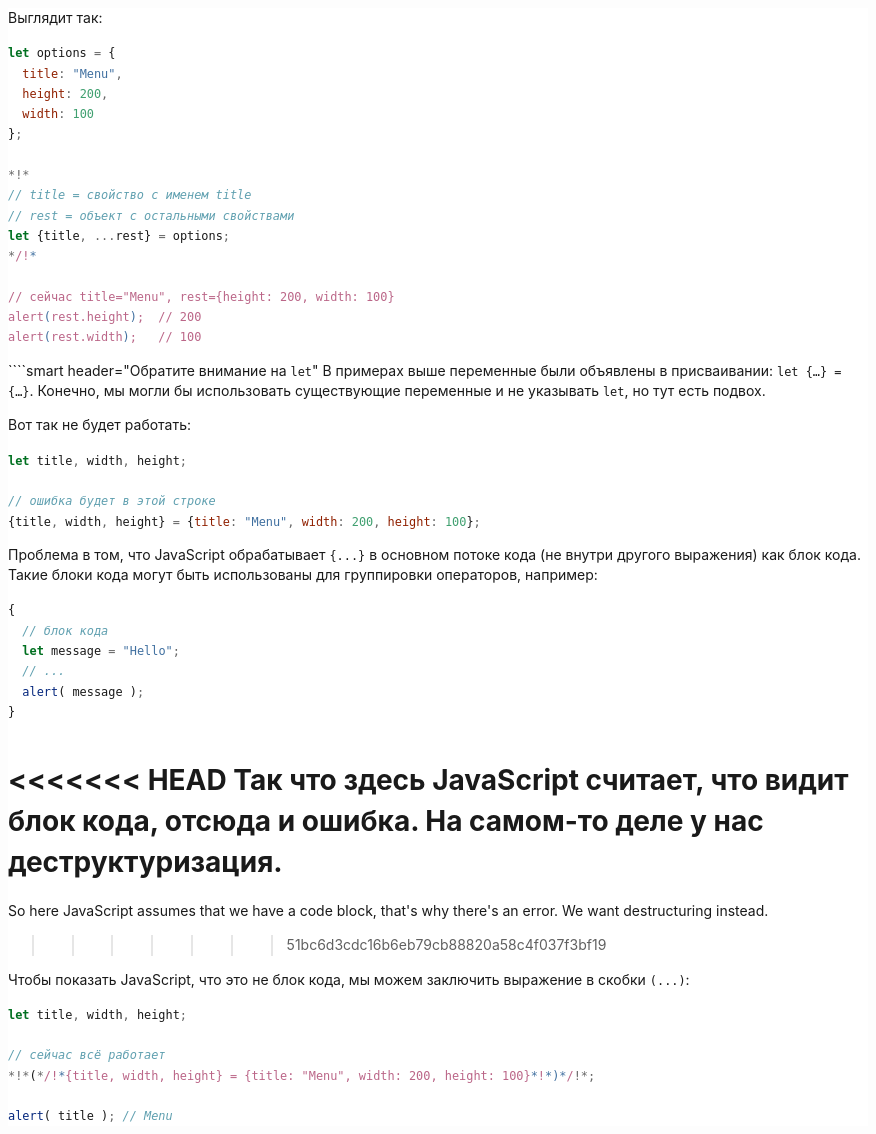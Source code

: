 Выглядит так:

```js run
let options = {
  title: "Menu",
  height: 200,
  width: 100
};

*!*
// title = свойство с именем title
// rest = объект с остальными свойствами
let {title, ...rest} = options;
*/!*

// сейчас title="Menu", rest={height: 200, width: 100}
alert(rest.height);  // 200
alert(rest.width);   // 100
```

````smart header="Обратите внимание на `let`"
В примерах выше переменные были объявлены в присваивании: `let {…} = {…}`. Конечно, мы могли бы использовать существующие переменные и не указывать `let`, но тут есть подвох.

Вот так не будет работать:
```js run
let title, width, height;

// ошибка будет в этой строке
{title, width, height} = {title: "Menu", width: 200, height: 100};
```

Проблема в том, что JavaScript обрабатывает `{...}` в основном потоке кода (не внутри другого выражения) как блок кода. Такие блоки кода могут быть использованы для группировки операторов, например:

```js run
{
  // блок кода
  let message = "Hello";
  // ...
  alert( message );
}
```

<<<<<<< HEAD
Так что здесь JavaScript считает, что видит блок кода, отсюда и ошибка. На самом-то деле у нас деструктуризация.
=======
So here JavaScript assumes that we have a code block, that's why there's an error. We want destructuring instead.
>>>>>>> 51bc6d3cdc16b6eb79cb88820a58c4f037f3bf19

Чтобы показать JavaScript, что это не блок кода, мы можем заключить выражение в скобки `(...)`:

```js run
let title, width, height;

// сейчас всё работает
*!*(*/!*{title, width, height} = {title: "Menu", width: 200, height: 100}*!*)*/!*;

alert( title ); // Menu
```
````
